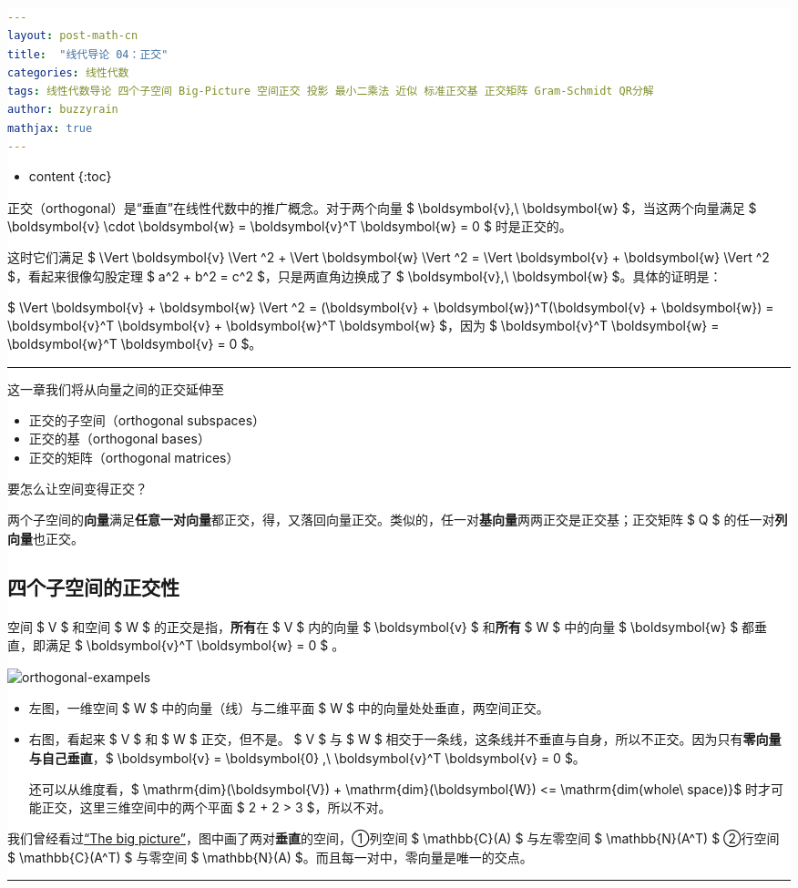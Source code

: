 ```yaml
---
layout: post-math-cn
title:  "线代导论 04：正交"
categories: 线性代数
tags: 线性代数导论 四个子空间 Big-Picture 空间正交 投影 最小二乘法 近似 标准正交基 正交矩阵 Gram-Schmidt QR分解
author: buzzyrain
mathjax: true
---
```


* content
{:toc}

正交（orthogonal）是“垂直”在线性代数中的推广概念。对于两个向量 $ \boldsymbol{v},\ \boldsymbol{w} $，当这两个向量满足 $ \boldsymbol{v} \cdot \boldsymbol{w} = \boldsymbol{v}^T \boldsymbol{w} = 0 $ 时是正交的。

这时它们满足 $ \Vert \boldsymbol{v} \Vert ^2 + \Vert \boldsymbol{w} \Vert ^2 = \Vert \boldsymbol{v} + \boldsymbol{w} \Vert ^2 $，看起来很像勾股定理 $ a^2 + b^2 = c^2 $，只是两直角边换成了 $ \boldsymbol{v},\ \boldsymbol{w} $。具体的证明是：

$ \Vert \boldsymbol{v} + \boldsymbol{w} \Vert ^2 = (\boldsymbol{v} + \boldsymbol{w})^T(\boldsymbol{v} + \boldsymbol{w}) = \boldsymbol{v}^T \boldsymbol{v} + \boldsymbol{w}^T \boldsymbol{w} $，因为 $  \boldsymbol{v}^T \boldsymbol{w} = \boldsymbol{w}^T \boldsymbol{v} = 0 $。

---

这一章我们将从向量之间的正交延伸至
- 正交的子空间（orthogonal subspaces）
- 正交的基（orthogonal bases）
- 正交的矩阵（orthogonal matrices）

要怎么让空间变得正交？

两个子空间的**向量**满足**任意一对向量**都正交，得，又落回向量正交。类似的，任一对**基向量**两两正交是正交基；正交矩阵 $ Q $ 的任一对**列向量**也正交。





## 四个子空间的正交性

空间 $ V $ 和空间 $ W $ 的正交是指，**所有**在 $ V $ 内的向量 $ \boldsymbol{v} $ 和**所有** $ W $ 中的向量 $ \boldsymbol{w} $ 都垂直，即满足 $ \boldsymbol{v}^T \boldsymbol{w} = 0 $ 。

![orthogonal-exampels](https://wx1.sinaimg.cn/large/9f1c5669gy1fuoomk2xv1j20v80cqwky.jpg "Orthogonal Examples")

- 左图，一维空间 $ W $ 中的向量（线）与二维平面 $ W $ 中的向量处处垂直，两空间正交。
- 右图，看起来 $ V $ 和 $ W $ 正交，但不是。 $ V $ 与 $ W $ 相交于一条线，这条线并不垂直与自身，所以不正交。因为只有**零向量与自己垂直**，$ \boldsymbol{v} = \boldsymbol{0} ,\ \boldsymbol{v}^T \boldsymbol{v} = 0 $。

    还可以从维度看，$ \mathrm{dim}(\boldsymbol{V}) + \mathrm{dim}(\boldsymbol{W}) <= \mathrm{dim(whole\ space)}$ 时才可能正交，这里三维空间中的两个平面 $ 2 + 2 > 3 $，所以不对。

我们曾经看过[“The big picture”](https://wx2.sinaimg.cn/large/9f1c5669gy1ful8os687oj210c0kwjzh.jpg)，图中画了两对**垂直**的空间，①列空间 $ \mathbb{C}(A) $ 与左零空间 $ \mathbb{N}(A^T) $ ②行空间 $ \mathbb{C}(A^T) $ 与零空间 $ \mathbb{N}(A) $。而且每一对中，零向量是唯一的交点。

---